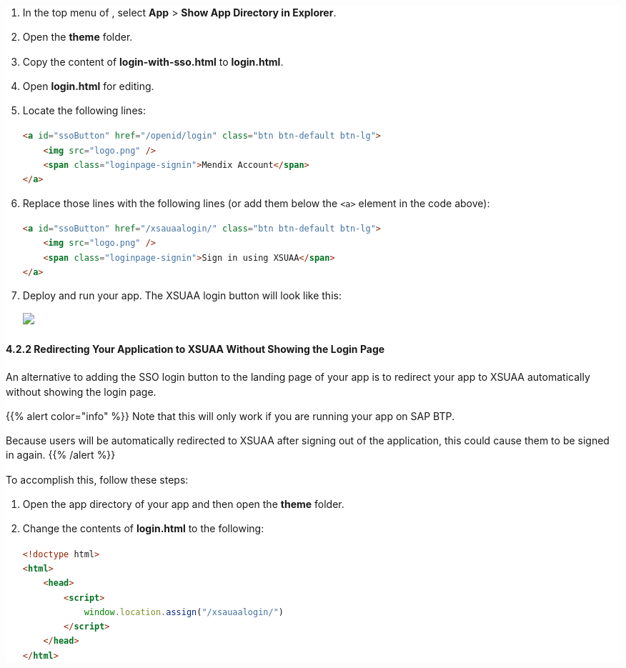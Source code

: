 1. In the top menu of , select **App** > **Show App Directory in Explorer**.
2. Open the **theme** folder.
3. Copy the content of **login-with-sso.html** to **login.html**.
3. Open **login.html** for editing.
4. Locate the following lines:

	```html
	<a id="ssoButton" href="/openid/login" class="btn btn-default btn-lg">
		<img src="logo.png" />
		<span class="loginpage-signin">Mendix Account</span>
	</a>
	```
5. Replace those lines with the following lines (or add them below the `<a>` element in the code above):

	```html
	<a id="ssoButton" href="/xsauaalogin/" class="btn btn-default btn-lg">
		<img src="logo.png" />
		<span class="loginpage-signin">Sign in using XSUAA</span>
	</a>
	```
6. Deploy and run your app. The XSUAA login button will look like this:

	![](/attachments/partners/sap/use-sap-xsuaa-connector/sso-login-screen.png)

#### 4.2.2 Redirecting Your Application to XSUAA Without Showing the Login Page

An alternative to adding the SSO login button to the landing page of your app is to redirect your app to XSUAA automatically without showing the login page.

{{% alert color="info" %}}
Note that this will only work if you are running your app on SAP BTP.

Because users will be automatically redirected to XSUAA after signing out of the application, this could cause them to be signed in again.
{{% /alert %}}

To accomplish this, follow these steps:

1. Open the app directory of your app and then open the **theme** folder.
2. Change the contents of **login.html** to the following:

	```html
	<!doctype html>
	<html>
		<head>
			<script>
				window.location.assign("/xsauaalogin/")
			</script>
		</head>
	</html>
	```
